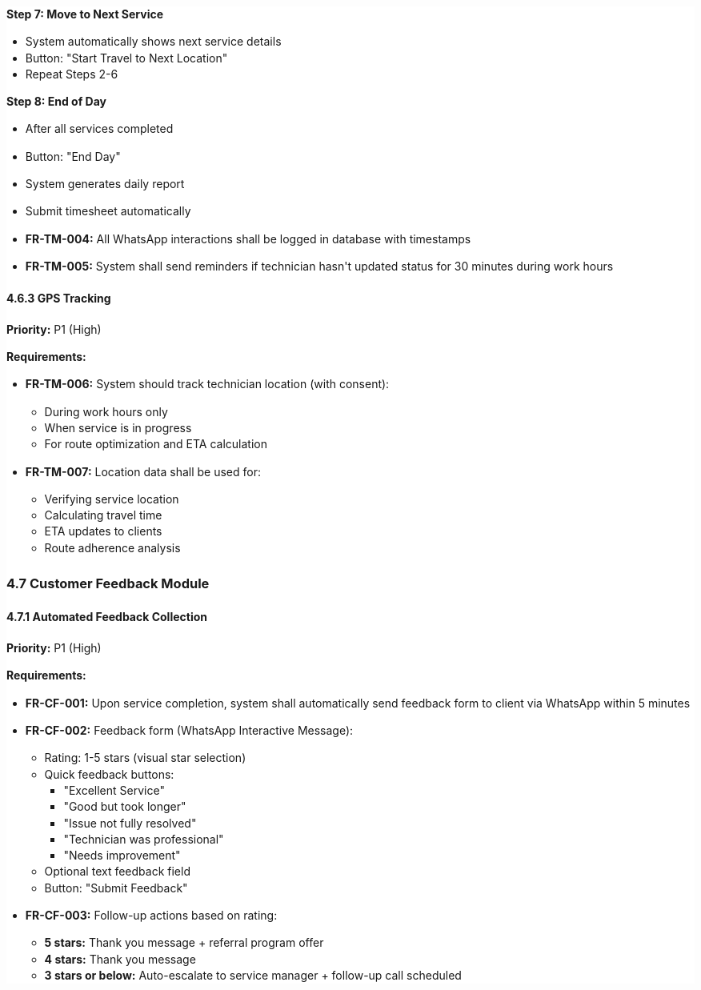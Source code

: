   **Step 7: Move to Next Service**
  - System automatically shows next service details
  - Button: "Start Travel to Next Location"
  - Repeat Steps 2-6

  **Step 8: End of Day**
  - After all services completed
  - Button: "End Day"
  - System generates daily report
  - Submit timesheet automatically

- **FR-TM-004:** All WhatsApp interactions shall be logged in database with timestamps
- **FR-TM-005:** System shall send reminders if technician hasn't updated status for 30 minutes during work hours

#### 4.6.3 GPS Tracking
**Priority:** P1 (High)

**Requirements:**
- **FR-TM-006:** System should track technician location (with consent):
  - During work hours only
  - When service is in progress
  - For route optimization and ETA calculation

- **FR-TM-007:** Location data shall be used for:
  - Verifying service location
  - Calculating travel time
  - ETA updates to clients
  - Route adherence analysis

### 4.7 Customer Feedback Module

#### 4.7.1 Automated Feedback Collection
**Priority:** P1 (High)

**Requirements:**
- **FR-CF-001:** Upon service completion, system shall automatically send feedback form to client via WhatsApp within 5 minutes
- **FR-CF-002:** Feedback form (WhatsApp Interactive Message):
  - Rating: 1-5 stars (visual star selection)
  - Quick feedback buttons:
    - "Excellent Service"
    - "Good but took longer"
    - "Issue not fully resolved"
    - "Technician was professional"
    - "Needs improvement"
  - Optional text feedback field
  - Button: "Submit Feedback"

- **FR-CF-003:** Follow-up actions based on rating:
  - **5 stars:** Thank you message + referral program offer
  - **4 stars:** Thank you message
  - **3 stars or below:** Auto-escalate to service manager + follow-up call scheduled
